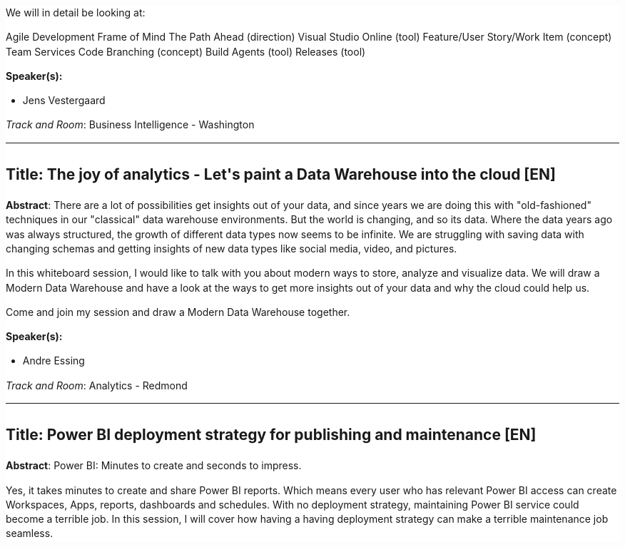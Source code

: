 We will in detail be looking at:

Agile Development Frame of Mind
        The Path Ahead (direction)
	Visual Studio Online (tool)
	Feature/User Story/Work Item (concept)
Team Services
	Code Branching (concept)
	Build Agents (tool)
        Releases (tool)
 
**Speaker(s):**
- Jens Vestergaard
 
*Track and Room*: Business Intelligence - Washington
 
----------------------------------------------------------------------------------- 
 
 
## Title: The joy of analytics - Let's paint a Data Warehouse into the cloud [EN]
 
**Abstract**:
There are a lot of possibilities get insights out of your data, and since years we are doing this with "old-fashioned" techniques in our "classical" data warehouse environments. But the world is changing, and so its data.
Where the data years ago was always structured, the growth of different data types now seems to be infinite. We are struggling with saving data with changing schemas and getting insights of new data types like social media, video, and pictures.

In this whiteboard session, I would like to talk with you about modern ways to store, analyze and visualize data. We will draw a Modern Data Warehouse and have a look at the ways to get more insights out of your data and why the cloud could help us.

Come and join my session and draw a Modern Data Warehouse together.
 
**Speaker(s):**
- Andre Essing
 
*Track and Room*: Analytics - Redmond
 
----------------------------------------------------------------------------------- 
 
 
## Title: Power BI deployment strategy for publishing and maintenance [EN]
 
**Abstract**:
Power BI: Minutes to create and seconds to impress. 

Yes, it takes minutes to create and share Power BI reports. Which means every user who has relevant Power BI access can create Workspaces, Apps, reports, dashboards and schedules. With no deployment strategy, maintaining Power BI service could become a terrible job. 
In this session, I will cover how having a having deployment strategy can make a terrible maintenance job seamless.

